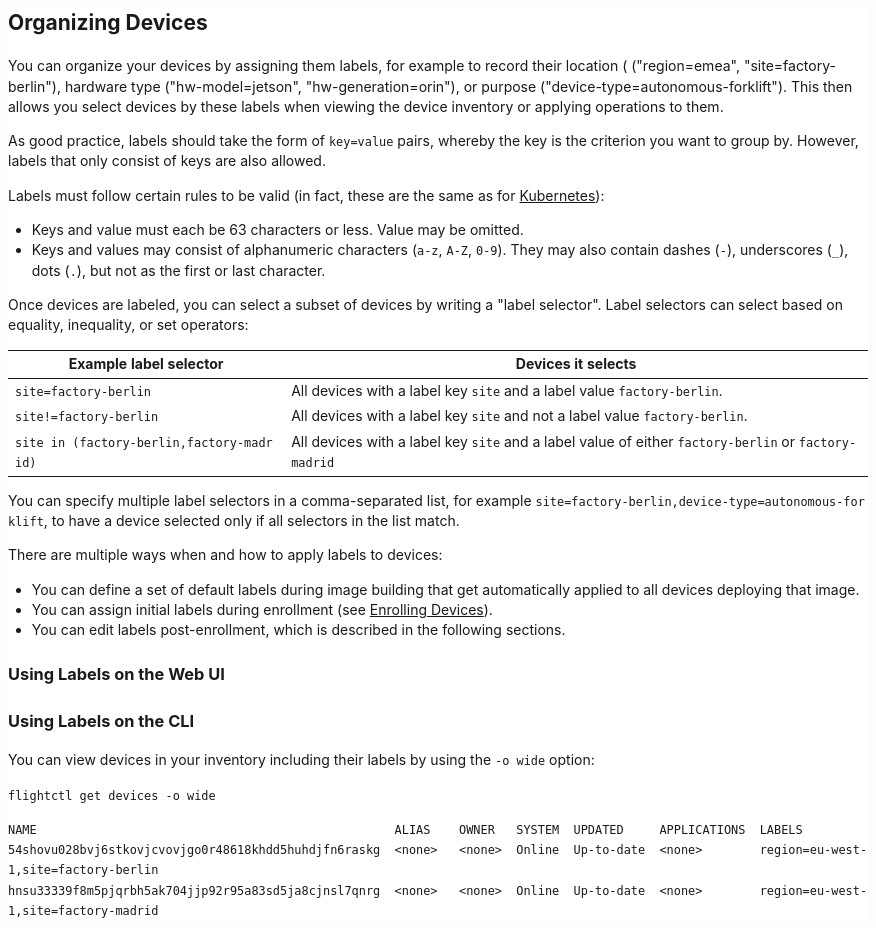 ## Organizing Devices

You can organize your devices by assigning them labels, for example to record their location ( ("region=emea", "site=factory-berlin"), hardware type ("hw-model=jetson", "hw-generation=orin"), or purpose ("device-type=autonomous-forklift"). This then allows you select devices by these labels when viewing the device inventory or applying operations to them.

As good practice, labels should take the form of `key=value` pairs, whereby the key is the criterion you want to group by. However, labels that only consist of keys are also allowed.

Labels must follow certain rules to be valid (in fact, these are the same as for [Kubernetes](https://kubernetes.io/docs/concepts/overview/working-with-objects/labels/)):

* Keys and value must each be 63 characters or less. Value may be omitted.
* Keys and values may consist of alphanumeric characters (`a-z`, `A-Z`, `0-9`). They may also contain dashes (`-`), underscores (`_`), dots (`.`), but not as the first or last character.

Once devices are labeled, you can select a subset of devices by writing a "label selector". Label selectors can select based on equality, inequality, or set operators:

| Example label selector                    | Devices it selects                                                                                   |
|-------------------------------------------|------------------------------------------------------------------------------------------------------|
| `site=factory-berlin`                     | All devices with a label key `site` and a label value `factory-berlin`.                              |
| `site!=factory-berlin`                    | All devices with a label key `site` and not a label value `factory-berlin`.                          |
| `site in (factory-berlin,factory-madrid)` | All devices with a label key `site` and a label value of either `factory-berlin` or `factory-madrid` |

You can specify multiple label selectors in a comma-separated list, for example `site=factory-berlin,device-type=autonomous-forklift`, to have a device selected only if all selectors in the list match.

There are multiple ways when and how to apply labels to devices:

* You can define a set of default labels during image building that get automatically applied to all devices deploying that image.
* You can assign initial labels during enrollment (see [Enrolling Devices](managing-devices.md#enrolling-devices)).
* You can edit labels post-enrollment, which is described in the following sections.

### Using Labels on the Web UI

### Using Labels on the CLI

You can view devices in your inventory including their labels by using the `-o wide` option:

```console
flightctl get devices -o wide
```

```console
NAME                                                  ALIAS    OWNER   SYSTEM  UPDATED     APPLICATIONS  LABELS
54shovu028bvj6stkovjcvovjgo0r48618khdd5huhdjfn6raskg  <none>   <none>  Online  Up-to-date  <none>        region=eu-west-1,site=factory-berlin
hnsu33339f8m5pjqrbh5ak704jjp92r95a83sd5ja8cjnsl7qnrg  <none>   <none>  Online  Up-to-date  <none>        region=eu-west-1,site=factory-madrid
```
